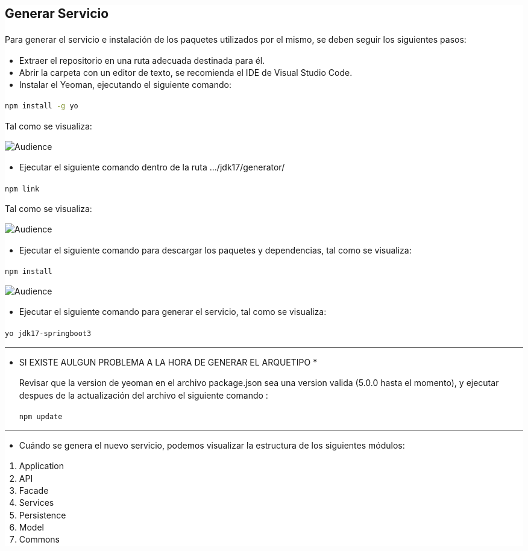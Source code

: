 ## Generar Servicio

Para generar el servicio e instalación de los paquetes utilizados por el mismo, se deben seguir los siguientes pasos:

* Extraer el repositorio en una ruta adecuada destinada para él.
* Abrir la carpeta con un editor de texto, se recomienda el IDE de Visual Studio Code.
* Instalar el Yeoman, ejecutando el siguiente comando:

```bash
npm install -g yo
```

Tal como se visualiza:

![Audience](../../assets/VisualNpmInstallYo.png)

* Ejecutar el siguiente comando dentro de la ruta .../jdk17/generator/

```bash
npm link
```

Tal como se visualiza:

![Audience](../../assets/VisualNpmLink.png)

* Ejecutar el siguiente comando para descargar los paquetes y dependencias, tal como se visualiza:

```bash
npm install
```

![Audience](../../assets/VisualNpmInstall.png)

* Ejecutar el siguiente comando para generar el servicio, tal como se visualiza:

```bash
yo jdk17-springboot3
```
--- 

* SI EXISTE AULGUN PROBLEMA A LA HORA DE GENERAR EL ARQUETIPO *

    Revisar que la version de yeoman en el archivo package.json sea una version valida (5.0.0 hasta el momento), y ejecutar despues de la actualización del archivo el siguiente comando :

    ```bash
    npm update
    ```

---



* Cuándo se genera el nuevo servicio, podemos visualizar la estructura de los siguientes módulos:

1. Application
2. API
3. Facade
4. Services
5. Persistence
6. Model
7. Commons
